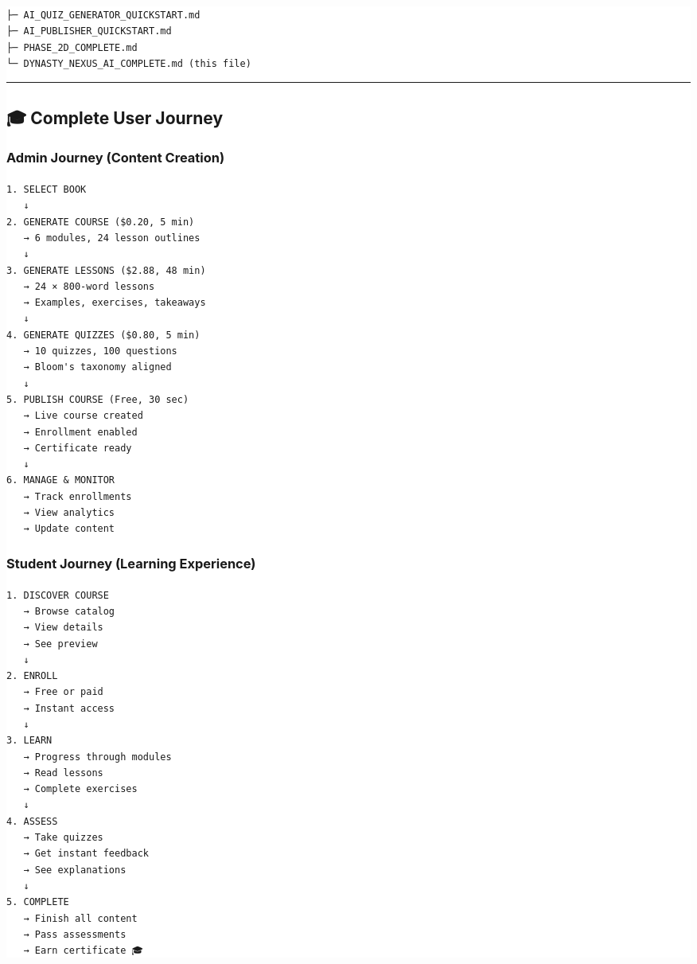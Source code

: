 ```
├─ AI_QUIZ_GENERATOR_QUICKSTART.md
├─ AI_PUBLISHER_QUICKSTART.md
├─ PHASE_2D_COMPLETE.md
└─ DYNASTY_NEXUS_AI_COMPLETE.md (this file)
```

---

## 🎓 Complete User Journey

### Admin Journey (Content Creation)

```
1. SELECT BOOK
   ↓
2. GENERATE COURSE ($0.20, 5 min)
   → 6 modules, 24 lesson outlines
   ↓
3. GENERATE LESSONS ($2.88, 48 min)
   → 24 × 800-word lessons
   → Examples, exercises, takeaways
   ↓
4. GENERATE QUIZZES ($0.80, 5 min)
   → 10 quizzes, 100 questions
   → Bloom's taxonomy aligned
   ↓
5. PUBLISH COURSE (Free, 30 sec)
   → Live course created
   → Enrollment enabled
   → Certificate ready
   ↓
6. MANAGE & MONITOR
   → Track enrollments
   → View analytics
   → Update content
```

### Student Journey (Learning Experience)

```
1. DISCOVER COURSE
   → Browse catalog
   → View details
   → See preview
   ↓
2. ENROLL
   → Free or paid
   → Instant access
   ↓
3. LEARN
   → Progress through modules
   → Read lessons
   → Complete exercises
   ↓
4. ASSESS
   → Take quizzes
   → Get instant feedback
   → See explanations
   ↓
5. COMPLETE
   → Finish all content
   → Pass assessments
   → Earn certificate 🎓
```